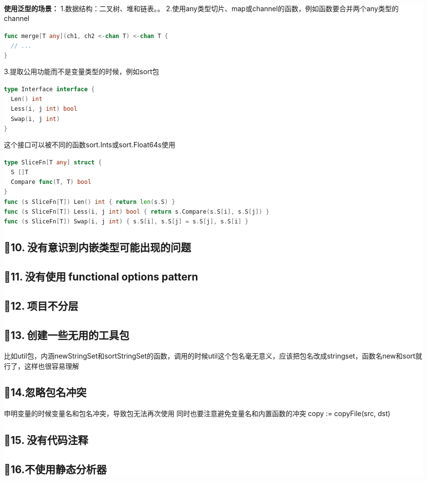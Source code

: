 ```go
```
**使用泛型的场景：**
1.数据结构：二叉树、堆和链表。。
2.使用any类型切片、map或channel的函数，例如函数要合并两个any类型的channel
```go
func merge[T any](ch1, ch2 <-chan T) <-chan T {
  // ...
}
```
3.提取公用功能而不是变量类型的时候，例如sort包
```go
type Interface interface {
  Len() int
  Less(i, j int) bool
  Swap(i, j int)
}
```
这个接口可以被不同的函数sort.Ints或sort.Float64s使用
```go
type SliceFn[T any] struct {
  S []T
  Compare func(T, T) bool
}
func (s SliceFn[T]) Len() int { return len(s.S) }
func (s SliceFn[T]) Less(i, j int) bool { return s.Compare(s.S[i], s.S[j]) }
func (s SliceFn[T]) Swap(i, j int) { s.S[i], s.S[j] = s.S[j], s.S[i] }
```

## 🤔10. 没有意识到内嵌类型可能出现的问题

## 🤔11. 没有使用 functional options pattern

## 🤔12. 项目不分层

## 🤔13. 创建一些无用的工具包
比如util包，内涵newStringSet和sortStringSet的函数，调用的时候util这个包名毫无意义，应该把包名改成stringset，函数名new和sort就行了，这样也很容易理解

## 🤔14.忽略包名冲突
申明变量的时候变量名和包名冲突，导致包无法再次使用
同时也要注意避免变量名和内置函数的冲突
copy := copyFile(src, dst)

## 🤔15. 没有代码注释

## 🤔16.不使用静态分析器
